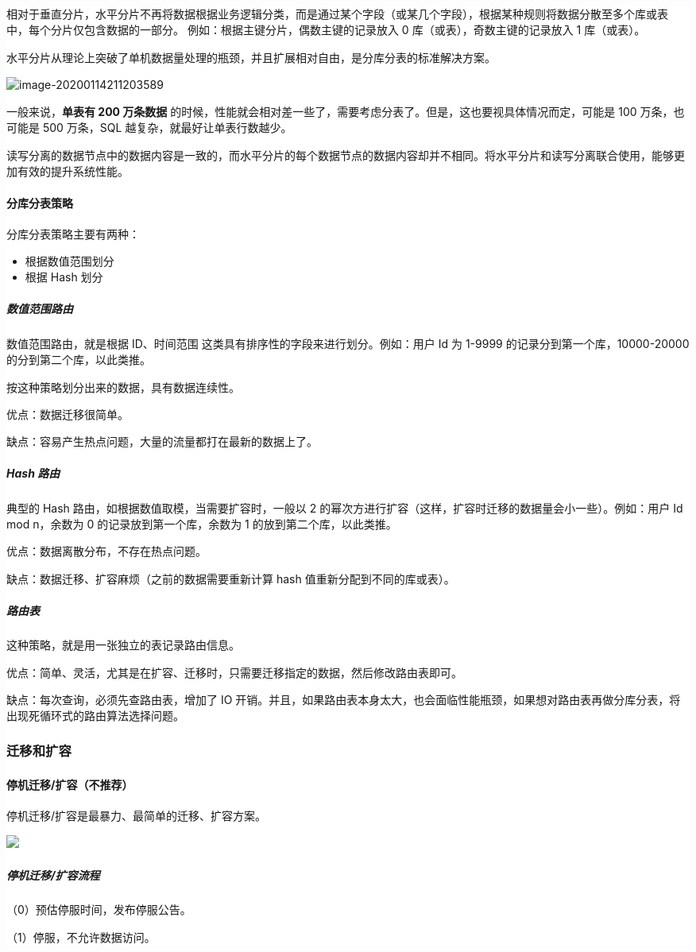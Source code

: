 相对于垂直分片，水平分片不再将数据根据业务逻辑分类，而是通过某个字段（或某几个字段），根据某种规则将数据分散至多个库或表中，每个分片仅包含数据的一部分。 例如：根据主键分片，偶数主键的记录放入 0 库（或表），奇数主键的记录放入 1 库（或表）。

水平分片从理论上突破了单机数据量处理的瓶颈，并且扩展相对自由，是分库分表的标准解决方案。

![image-20200114211203589](http://dunwu.test.upcdn.net/snap/image-20200114211203589.png)

一般来说，**单表有 200 万条数据** 的时候，性能就会相对差一些了，需要考虑分表了。但是，这也要视具体情况而定，可能是 100 万条，也可能是 500 万条，SQL 越复杂，就最好让单表行数越少。

读写分离的数据节点中的数据内容是一致的，而水平分片的每个数据节点的数据内容却并不相同。将水平分片和读写分离联合使用，能够更加有效的提升系统性能。

#### 分库分表策略

分库分表策略主要有两种：

- 根据数值范围划分
- 根据 Hash 划分

##### 数值范围路由

数值范围路由，就是根据 ID、时间范围 这类具有排序性的字段来进行划分。例如：用户 Id 为 1-9999 的记录分到第一个库，10000-20000 的分到第二个库，以此类推。

按这种策略划分出来的数据，具有数据连续性。

优点：数据迁移很简单。

缺点：容易产生热点问题，大量的流量都打在最新的数据上了。

##### Hash 路由

典型的 Hash 路由，如根据数值取模，当需要扩容时，一般以 2 的幂次方进行扩容（这样，扩容时迁移的数据量会小一些）。例如：用户 Id mod n，余数为 0 的记录放到第一个库，余数为 1 的放到第二个库，以此类推。

优点：数据离散分布，不存在热点问题。

缺点：数据迁移、扩容麻烦（之前的数据需要重新计算 hash 值重新分配到不同的库或表）。

##### 路由表

这种策略，就是用一张独立的表记录路由信息。

优点：简单、灵活，尤其是在扩容、迁移时，只需要迁移指定的数据，然后修改路由表即可。

缺点：每次查询，必须先查路由表，增加了 IO 开销。并且，如果路由表本身太大，也会面临性能瓶颈，如果想对路由表再做分库分表，将出现死循环式的路由算法选择问题。

### 迁移和扩容

#### 停机迁移/扩容（不推荐）

停机迁移/扩容是最暴力、最简单的迁移、扩容方案。

![](http://dunwu.test.upcdn.net/snap/20200601114836.png)

##### 停机迁移/扩容流程

（0）预估停服时间，发布停服公告。

（1）停服，不允许数据访问。
